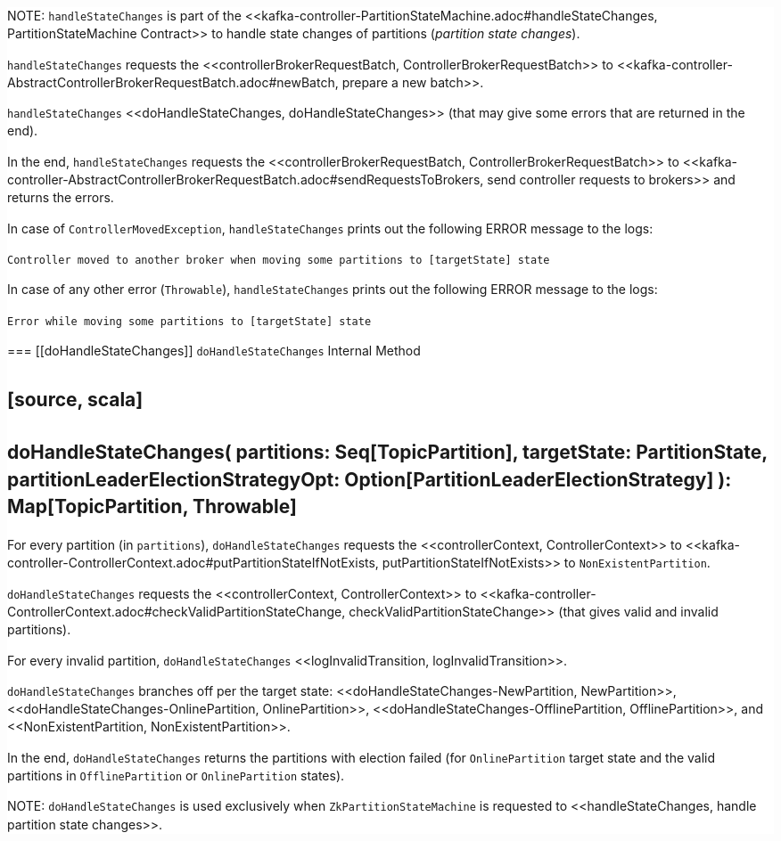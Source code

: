 NOTE: `handleStateChanges` is part of the <<kafka-controller-PartitionStateMachine.adoc#handleStateChanges, PartitionStateMachine Contract>> to handle state changes of partitions (_partition state changes_).

`handleStateChanges` requests the <<controllerBrokerRequestBatch, ControllerBrokerRequestBatch>> to <<kafka-controller-AbstractControllerBrokerRequestBatch.adoc#newBatch, prepare a new batch>>.

`handleStateChanges` <<doHandleStateChanges, doHandleStateChanges>> (that may give some errors that are returned in the end).

In the end, `handleStateChanges` requests the <<controllerBrokerRequestBatch, ControllerBrokerRequestBatch>> to <<kafka-controller-AbstractControllerBrokerRequestBatch.adoc#sendRequestsToBrokers, send controller requests to brokers>> and returns the errors.

In case of `ControllerMovedException`, `handleStateChanges` prints out the following ERROR message to the logs:

```
Controller moved to another broker when moving some partitions to [targetState] state
```

In case of any other error (`Throwable`), `handleStateChanges` prints out the following ERROR message to the logs:

```
Error while moving some partitions to [targetState] state
```

=== [[doHandleStateChanges]] `doHandleStateChanges` Internal Method

[source, scala]
----
doHandleStateChanges(
  partitions: Seq[TopicPartition],
  targetState: PartitionState,
  partitionLeaderElectionStrategyOpt: Option[PartitionLeaderElectionStrategy]
): Map[TopicPartition, Throwable]
----

For every partition (in `partitions`), `doHandleStateChanges` requests the <<controllerContext, ControllerContext>> to <<kafka-controller-ControllerContext.adoc#putPartitionStateIfNotExists, putPartitionStateIfNotExists>> to `NonExistentPartition`.

`doHandleStateChanges` requests the <<controllerContext, ControllerContext>> to <<kafka-controller-ControllerContext.adoc#checkValidPartitionStateChange, checkValidPartitionStateChange>> (that gives valid and invalid partitions).

For every invalid partition, `doHandleStateChanges` <<logInvalidTransition, logInvalidTransition>>.

`doHandleStateChanges` branches off per the target state: <<doHandleStateChanges-NewPartition, NewPartition>>, <<doHandleStateChanges-OnlinePartition, OnlinePartition>>, <<doHandleStateChanges-OfflinePartition, OfflinePartition>>, and <<NonExistentPartition, NonExistentPartition>>.

In the end, `doHandleStateChanges` returns the partitions with election failed (for `OnlinePartition` target state and the valid partitions in `OfflinePartition` or `OnlinePartition` states).

NOTE: `doHandleStateChanges` is used exclusively when `ZkPartitionStateMachine` is requested to <<handleStateChanges, handle partition state changes>>.
